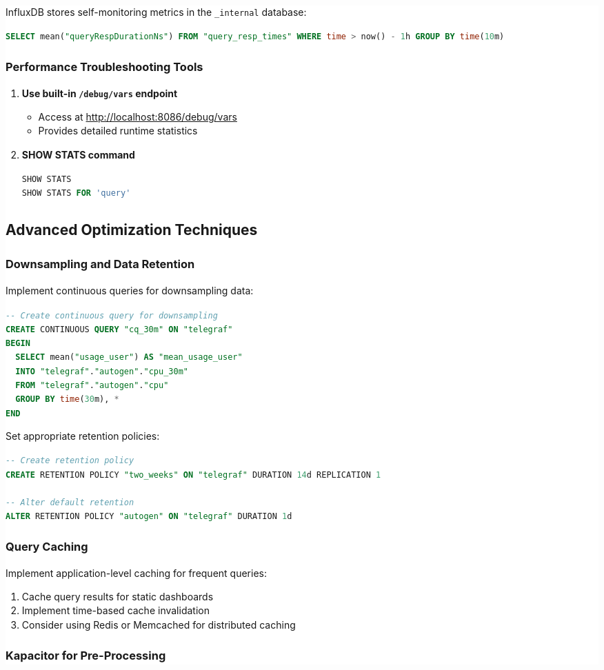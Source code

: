    InfluxDB stores self-monitoring metrics in the `_internal` database:

   ```sql
   SELECT mean("queryRespDurationNs") FROM "query_resp_times" WHERE time > now() - 1h GROUP BY time(10m)
   ```

### Performance Troubleshooting Tools

1. **Use built-in `/debug/vars` endpoint**
   - Access at <http://localhost:8086/debug/vars>
   - Provides detailed runtime statistics

2. **SHOW STATS command**

   ```sql
   SHOW STATS
   SHOW STATS FOR 'query'
   ```

## Advanced Optimization Techniques

### Downsampling and Data Retention

Implement continuous queries for downsampling data:

```sql
-- Create continuous query for downsampling
CREATE CONTINUOUS QUERY "cq_30m" ON "telegraf"
BEGIN
  SELECT mean("usage_user") AS "mean_usage_user"
  INTO "telegraf"."autogen"."cpu_30m"
  FROM "telegraf"."autogen"."cpu"
  GROUP BY time(30m), *
END
```

Set appropriate retention policies:

```sql
-- Create retention policy
CREATE RETENTION POLICY "two_weeks" ON "telegraf" DURATION 14d REPLICATION 1

-- Alter default retention
ALTER RETENTION POLICY "autogen" ON "telegraf" DURATION 1d
```

### Query Caching

Implement application-level caching for frequent queries:

1. Cache query results for static dashboards
2. Implement time-based cache invalidation
3. Consider using Redis or Memcached for distributed caching

### Kapacitor for Pre-Processing
